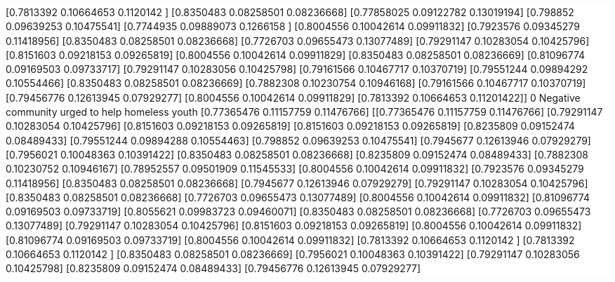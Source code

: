  [0.7813392  0.10664653 0.1120142 ]
 [0.8350483  0.08258501 0.08236668]
 [0.77858025 0.09122782 0.13019194]
 [0.798852   0.09639253 0.10475541]
 [0.7744935  0.09889073 0.1266158 ]
 [0.8004556  0.10042614 0.09911832]
 [0.7923576  0.09345279 0.11418956]
 [0.8350483  0.08258501 0.08236668]
 [0.7726703  0.09655473 0.13077489]
 [0.79291147 0.10283054 0.10425796]
 [0.8151603  0.09218153 0.09265819]
 [0.8004556  0.10042614 0.09911829]
 [0.8350483  0.08258501 0.08236669]
 [0.81096774 0.09169503 0.09733717]
 [0.79291147 0.10283056 0.10425798]
 [0.79161566 0.10467717 0.10370719]
 [0.79551244 0.09894292 0.10554466]
 [0.8350483  0.08258501 0.08236669]
 [0.7882308  0.10230754 0.10946168]
 [0.79161566 0.10467717 0.10370719]
 [0.79456776 0.12613945 0.07929277]
 [0.8004556  0.10042614 0.09911829]
 [0.7813392  0.10664653 0.11201422]]
0
Negative
community urged to help homeless youth
[0.77365476 0.11157759 0.11476766]
[[0.77365476 0.11157759 0.11476766]
 [0.79291147 0.10283054 0.10425796]
 [0.8151603  0.09218153 0.09265819]
 [0.8151603  0.09218153 0.09265819]
 [0.8235809  0.09152474 0.08489433]
 [0.79551244 0.09894288 0.10554463]
 [0.798852   0.09639253 0.10475541]
 [0.7945677  0.12613946 0.07929279]
 [0.7956021  0.10048363 0.10391422]
 [0.8350483  0.08258501 0.08236668]
 [0.8235809  0.09152474 0.08489433]
 [0.7882308  0.10230752 0.10946167]
 [0.78952557 0.09501909 0.11545533]
 [0.8004556  0.10042614 0.09911832]
 [0.7923576  0.09345279 0.11418956]
 [0.8350483  0.08258501 0.08236668]
 [0.7945677  0.12613946 0.07929279]
 [0.79291147 0.10283054 0.10425796]
 [0.8350483  0.08258501 0.08236668]
 [0.7726703  0.09655473 0.13077489]
 [0.8004556  0.10042614 0.09911832]
 [0.81096774 0.09169503 0.09733719]
 [0.8055621  0.09983723 0.09460071]
 [0.8350483  0.08258501 0.08236668]
 [0.7726703  0.09655473 0.13077489]
 [0.79291147 0.10283054 0.10425796]
 [0.8151603  0.09218153 0.09265819]
 [0.8004556  0.10042614 0.09911832]
 [0.81096774 0.09169503 0.09733719]
 [0.8004556  0.10042614 0.09911832]
 [0.7813392  0.10664653 0.1120142 ]
 [0.7813392  0.10664653 0.1120142 ]
 [0.8350483  0.08258501 0.08236669]
 [0.7956021  0.10048363 0.10391422]
 [0.79291147 0.10283056 0.10425798]
 [0.8235809  0.09152474 0.08489433]
 [0.79456776 0.12613945 0.07929277]